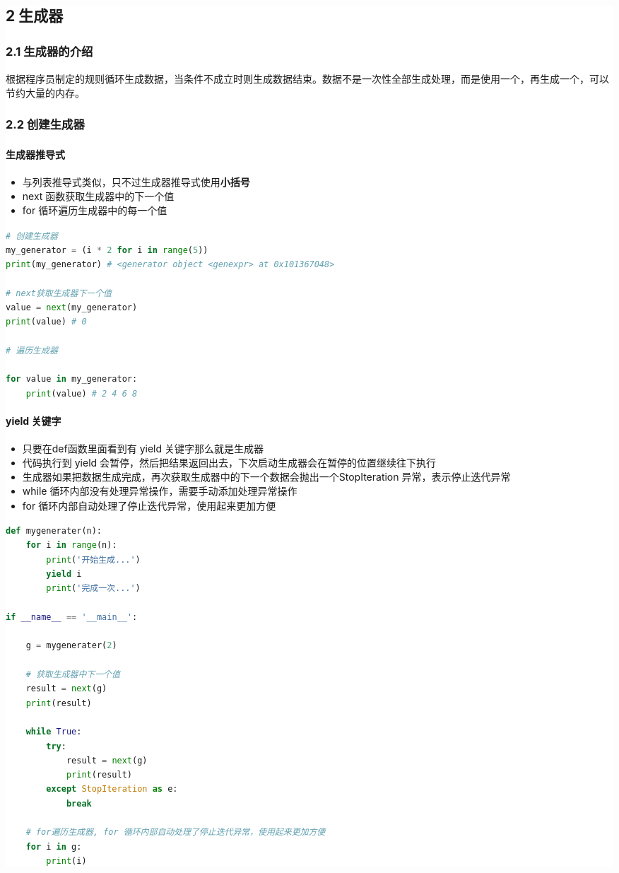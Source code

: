 ## 2 生成器

### 2.1 生成器的介绍

根据程序员制定的规则循环生成数据，当条件不成立时则生成数据结束。数据不是一次性全部生成处理，而是使用一个，再生成一个，可以节约大量的内存。

### 2.2 创建生成器

#### 生成器推导式

- 与列表推导式类似，只不过生成器推导式使用**小括号**
- next 函数获取生成器中的下一个值
- for 循环遍历生成器中的每一个值

```python
# 创建生成器
my_generator = (i * 2 for i in range(5))
print(my_generator) # <generator object <genexpr> at 0x101367048>

# next获取生成器下一个值
value = next(my_generator)
print(value) # 0

# 遍历生成器

for value in my_generator:
    print(value) # 2 4 6 8

```

#### yield 关键字

- 只要在def函数里面看到有 yield 关键字那么就是生成器
- 代码执行到 yield 会暂停，然后把结果返回出去，下次启动生成器会在暂停的位置继续往下执行
- 生成器如果把数据生成完成，再次获取生成器中的下一个数据会抛出一个StopIteration 异常，表示停止迭代异常
- while 循环内部没有处理异常操作，需要手动添加处理异常操作
- for 循环内部自动处理了停止迭代异常，使用起来更加方便

```python
def mygenerater(n):
    for i in range(n):
        print('开始生成...')
        yield i
        print('完成一次...')

if __name__ == '__main__':

    g = mygenerater(2)

    # 获取生成器中下一个值
    result = next(g)
    print(result)

    while True:
        try:
            result = next(g)
            print(result)
        except StopIteration as e:
            break

    # for遍历生成器, for 循环内部自动处理了停止迭代异常，使用起来更加方便
    for i in g:
        print(i)
```
